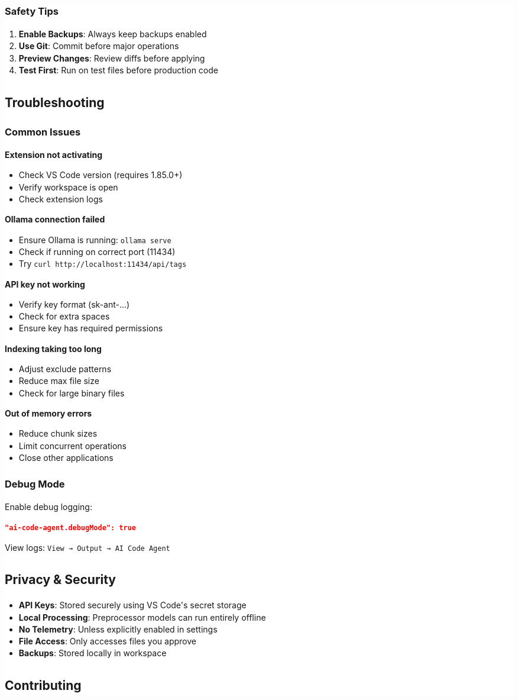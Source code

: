 ### Safety Tips
1. **Enable Backups**: Always keep backups enabled
2. **Use Git**: Commit before major operations
3. **Preview Changes**: Review diffs before applying
4. **Test First**: Run on test files before production code

## Troubleshooting

### Common Issues

**Extension not activating**
- Check VS Code version (requires 1.85.0+)
- Verify workspace is open
- Check extension logs

**Ollama connection failed**
- Ensure Ollama is running: `ollama serve`
- Check if running on correct port (11434)
- Try `curl http://localhost:11434/api/tags`

**API key not working**
- Verify key format (sk-ant-...)
- Check for extra spaces
- Ensure key has required permissions

**Indexing taking too long**
- Adjust exclude patterns
- Reduce max file size
- Check for large binary files

**Out of memory errors**
- Reduce chunk sizes
- Limit concurrent operations
- Close other applications

### Debug Mode
Enable debug logging:
```json
"ai-code-agent.debugMode": true
```
View logs: `View → Output → AI Code Agent`

## Privacy & Security

- **API Keys**: Stored securely using VS Code's secret storage
- **Local Processing**: Preprocessor models can run entirely offline
- **No Telemetry**: Unless explicitly enabled in settings
- **File Access**: Only accesses files you approve
- **Backups**: Stored locally in workspace

## Contributing
